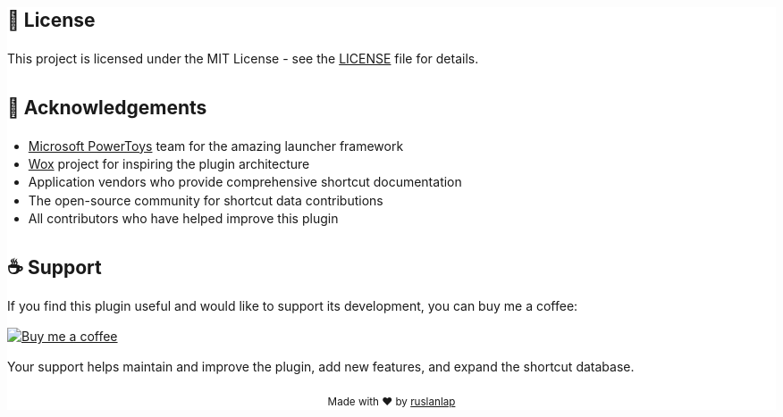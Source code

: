 ## 📄 License

This project is licensed under the MIT License - see the [LICENSE](LICENSE) file for details.

## 🙏 Acknowledgements

- [Microsoft PowerToys](https://github.com/microsoft/PowerToys) team for the amazing launcher framework
- [Wox](https://github.com/Wox-launcher/Wox) project for inspiring the plugin architecture
- Application vendors who provide comprehensive shortcut documentation
- The open-source community for shortcut data contributions
- All contributors who have helped improve this plugin

## ☕ Support

If you find this plugin useful and would like to support its development, you can buy me a coffee:

[![Buy me a coffee](https://img.shields.io/badge/Buy%20me%20a%20coffee-☕️-FFDD00?style=for-the-badge&logo=buy-me-a-coffee)](https://ruslanlap.github.io/ruslanlap_buymeacoffe/)

Your support helps maintain and improve the plugin, add new features, and expand the shortcut database.


<div align="center">
  <sub>Made with ❤️ by <a href="https://github.com/ruslanlap">ruslanlap</a></sub>
</div>